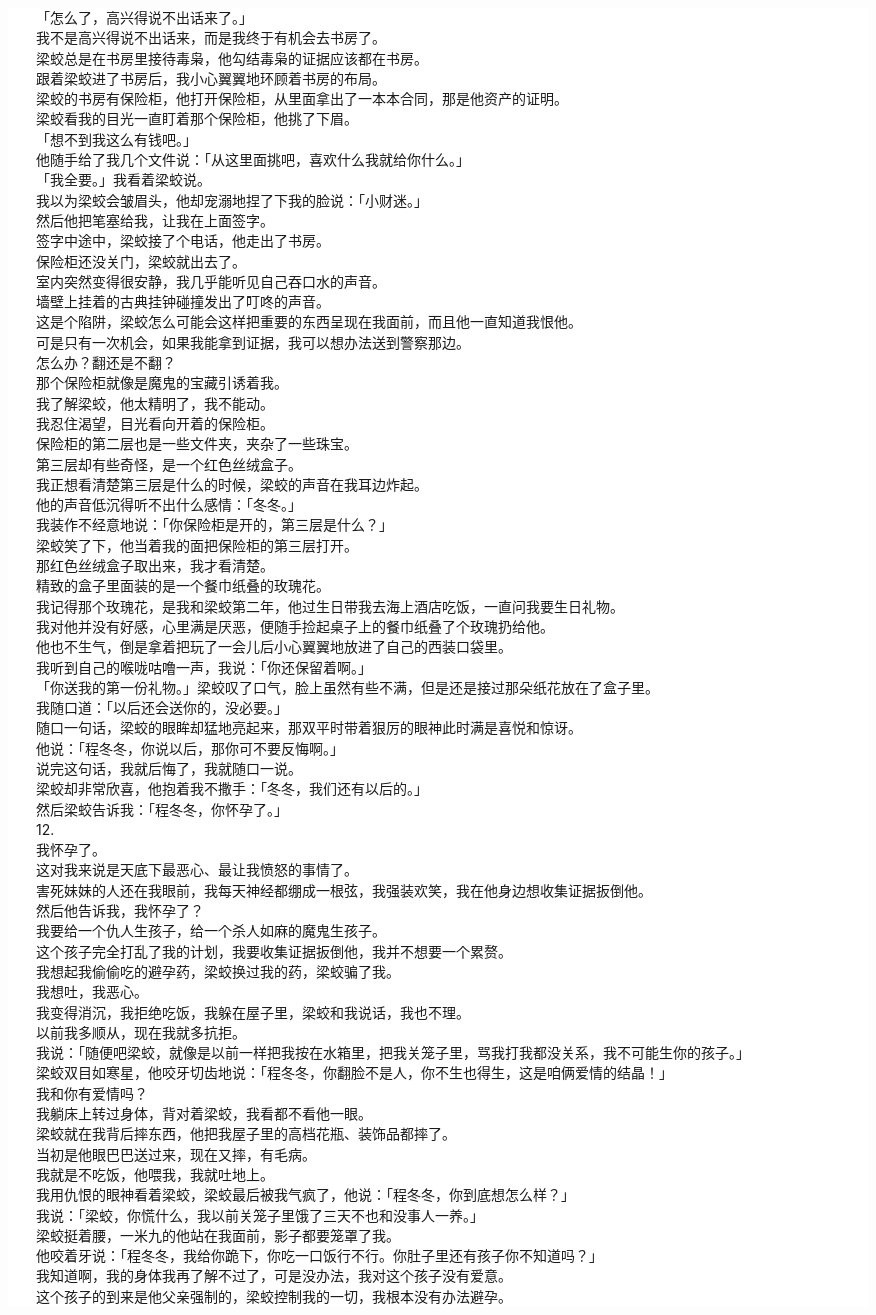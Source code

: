 &emsp;&emsp;「怎么了，高兴得说不出话来了。」  
&emsp;&emsp;我不是高兴得说不出话来，而是我终于有机会去书房了。  
&emsp;&emsp;梁蛟总是在书房里接待毒枭，他勾结毒枭的证据应该都在书房。  
&emsp;&emsp;跟着梁蛟进了书房后，我小心翼翼地环顾着书房的布局。  
&emsp;&emsp;梁蛟的书房有保险柜，他打开保险柜，从里面拿出了一本本合同，那是他资产的证明。  
&emsp;&emsp;梁蛟看我的目光一直盯着那个保险柜，他挑了下眉。  
&emsp;&emsp;「想不到我这么有钱吧。」  
&emsp;&emsp;他随手给了我几个文件说：「从这里面挑吧，喜欢什么我就给你什么。」  
&emsp;&emsp;「我全要。」我看着梁蛟说。  
&emsp;&emsp;我以为梁蛟会皱眉头，他却宠溺地捏了下我的脸说：「小财迷。」  
&emsp;&emsp;然后他把笔塞给我，让我在上面签字。  
&emsp;&emsp;签字中途中，梁蛟接了个电话，他走出了书房。  
&emsp;&emsp;保险柜还没关门，梁蛟就出去了。  
&emsp;&emsp;室内突然变得很安静，我几乎能听见自己吞口水的声音。  
&emsp;&emsp;墙壁上挂着的古典挂钟碰撞发出了叮咚的声音。  
&emsp;&emsp;这是个陷阱，梁蛟怎么可能会这样把重要的东西呈现在我面前，而且他一直知道我恨他。  
&emsp;&emsp;可是只有一次机会，如果我能拿到证据，我可以想办法送到警察那边。  
&emsp;&emsp;怎么办？翻还是不翻？  
&emsp;&emsp;那个保险柜就像是魔鬼的宝藏引诱着我。  
&emsp;&emsp;我了解梁蛟，他太精明了，我不能动。  
&emsp;&emsp;我忍住渴望，目光看向开着的保险柜。  
&emsp;&emsp;保险柜的第二层也是一些文件夹，夹杂了一些珠宝。  
&emsp;&emsp;第三层却有些奇怪，是一个红色丝绒盒子。  
&emsp;&emsp;我正想看清楚第三层是什么的时候，梁蛟的声音在我耳边炸起。  
&emsp;&emsp;他的声音低沉得听不出什么感情：「冬冬。」  
&emsp;&emsp;我装作不经意地说：「你保险柜是开的，第三层是什么？」  
&emsp;&emsp;梁蛟笑了下，他当着我的面把保险柜的第三层打开。  
&emsp;&emsp;那红色丝绒盒子取出来，我才看清楚。  
&emsp;&emsp;精致的盒子里面装的是一个餐巾纸叠的玫瑰花。  
&emsp;&emsp;我记得那个玫瑰花，是我和梁蛟第二年，他过生日带我去海上酒店吃饭，一直问我要生日礼物。  
&emsp;&emsp;我对他并没有好感，心里满是厌恶，便随手捡起桌子上的餐巾纸叠了个玫瑰扔给他。  
&emsp;&emsp;他也不生气，倒是拿着把玩了一会儿后小心翼翼地放进了自己的西装口袋里。  
&emsp;&emsp;我听到自己的喉咙咕噜一声，我说：「你还保留着啊。」  
&emsp;&emsp;「你送我的第一份礼物。」梁蛟叹了口气，脸上虽然有些不满，但是还是接过那朵纸花放在了盒子里。  
&emsp;&emsp;我随口道：「以后还会送你的，没必要。」  
&emsp;&emsp;随口一句话，梁蛟的眼眸却猛地亮起来，那双平时带着狠厉的眼神此时满是喜悦和惊讶。  
&emsp;&emsp;他说：「程冬冬，你说以后，那你可不要反悔啊。」  
&emsp;&emsp;说完这句话，我就后悔了，我就随口一说。  
&emsp;&emsp;梁蛟却非常欣喜，他抱着我不撒手：「冬冬，我们还有以后的。」  
&emsp;&emsp;然后梁蛟告诉我：「程冬冬，你怀孕了。」  
&emsp;&emsp;12.  
&emsp;&emsp;我怀孕了。  
&emsp;&emsp;这对我来说是天底下最恶心、最让我愤怒的事情了。  
&emsp;&emsp;害死妹妹的人还在我眼前，我每天神经都绷成一根弦，我强装欢笑，我在他身边想收集证据扳倒他。  
&emsp;&emsp;然后他告诉我，我怀孕了？  
&emsp;&emsp;我要给一个仇人生孩子，给一个杀人如麻的魔鬼生孩子。  
&emsp;&emsp;这个孩子完全打乱了我的计划，我要收集证据扳倒他，我并不想要一个累赘。  
&emsp;&emsp;我想起我偷偷吃的避孕药，梁蛟换过我的药，梁蛟骗了我。  
&emsp;&emsp;我想吐，我恶心。  
&emsp;&emsp;我变得消沉，我拒绝吃饭，我躲在屋子里，梁蛟和我说话，我也不理。  
&emsp;&emsp;以前我多顺从，现在我就多抗拒。  
&emsp;&emsp;我说：「随便吧梁蛟，就像是以前一样把我按在水箱里，把我关笼子里，骂我打我都没关系，我不可能生你的孩子。」  
&emsp;&emsp;梁蛟双目如寒星，他咬牙切齿地说：「程冬冬，你翻脸不是人，你不生也得生，这是咱俩爱情的结晶！」  
&emsp;&emsp;我和你有爱情吗？  
&emsp;&emsp;我躺床上转过身体，背对着梁蛟，我看都不看他一眼。  
&emsp;&emsp;梁蛟就在我背后摔东西，他把我屋子里的高档花瓶、装饰品都摔了。  
&emsp;&emsp;当初是他眼巴巴送过来，现在又摔，有毛病。  
&emsp;&emsp;我就是不吃饭，他喂我，我就吐地上。  
&emsp;&emsp;我用仇恨的眼神看着梁蛟，梁蛟最后被我气疯了，他说：「程冬冬，你到底想怎么样？」  
&emsp;&emsp;我说：「梁蛟，你慌什么，我以前关笼子里饿了三天不也和没事人一养。」  
&emsp;&emsp;梁蛟挺着腰，一米九的他站在我面前，影子都要笼罩了我。  
&emsp;&emsp;他咬着牙说：「程冬冬，我给你跪下，你吃一口饭行不行。你肚子里还有孩子你不知道吗？」  
&emsp;&emsp;我知道啊，我的身体我再了解不过了，可是没办法，我对这个孩子没有爱意。  
&emsp;&emsp;这个孩子的到来是他父亲强制的，梁蛟控制我的一切，我根本没有办法避孕。  